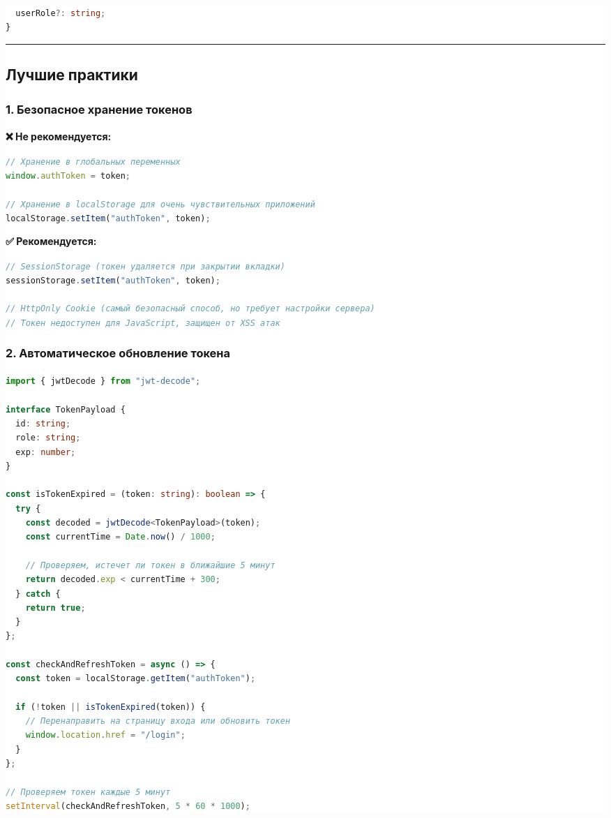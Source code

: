 ```typescript
  userRole?: string;
}
```

---

## Лучшие практики

### 1. Безопасное хранение токенов

**❌ Не рекомендуется:**

```typescript
// Хранение в глобальных переменных
window.authToken = token;

// Хранение в localStorage для очень чувствительных приложений
localStorage.setItem("authToken", token);
```

**✅ Рекомендуется:**

```typescript
// SessionStorage (токен удаляется при закрытии вкладки)
sessionStorage.setItem("authToken", token);

// HttpOnly Cookie (самый безопасный способ, но требует настройки сервера)
// Токен недоступен для JavaScript, защищен от XSS атак
```

### 2. Автоматическое обновление токена

```typescript
import { jwtDecode } from "jwt-decode";

interface TokenPayload {
  id: string;
  role: string;
  exp: number;
}

const isTokenExpired = (token: string): boolean => {
  try {
    const decoded = jwtDecode<TokenPayload>(token);
    const currentTime = Date.now() / 1000;

    // Проверяем, истечет ли токен в ближайшие 5 минут
    return decoded.exp < currentTime + 300;
  } catch {
    return true;
  }
};

const checkAndRefreshToken = async () => {
  const token = localStorage.getItem("authToken");

  if (!token || isTokenExpired(token)) {
    // Перенаправить на страницу входа или обновить токен
    window.location.href = "/login";
  }
};

// Проверяем токен каждые 5 минут
setInterval(checkAndRefreshToken, 5 * 60 * 1000);
```

